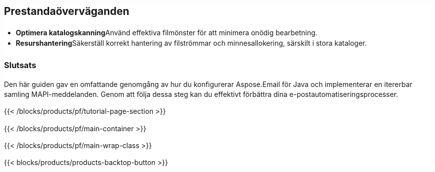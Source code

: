 ## Prestandaöverväganden

- **Optimera katalogskanning**Använd effektiva filmönster för att minimera onödig bearbetning.
- **Resurshantering**Säkerställ korrekt hantering av filströmmar och minnesallokering, särskilt i stora kataloger.

### Slutsats

Den här guiden gav en omfattande genomgång av hur du konfigurerar Aspose.Email för Java och implementerar en itererbar samling MAPI-meddelanden. Genom att följa dessa steg kan du effektivt förbättra dina e-postautomatiseringsprocesser.

{{< /blocks/products/pf/tutorial-page-section >}}

{{< /blocks/products/pf/main-container >}}

{{< /blocks/products/pf/main-wrap-class >}}

{{< blocks/products/products-backtop-button >}}